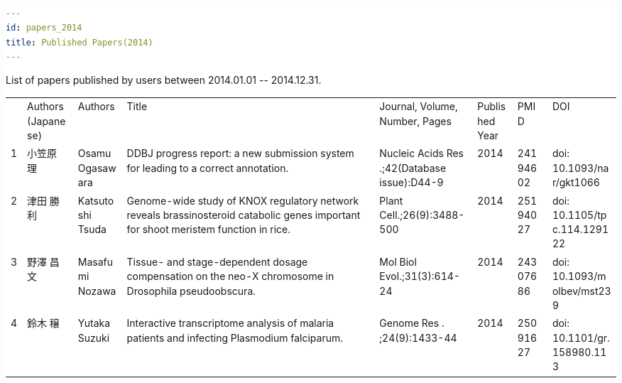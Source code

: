```yaml
---
id: papers_2014
title: Published Papers(2014)
---
```


List of papers published by users between 2014.01.01 -- 2014.12.31.

<table>
<tr>
    <td></td>
    <td>Authors (Japanese)</td>
    <td>Authors</td>
    <td>Title</td>
    <td>Journal, Volume, Number, Pages</td>
    <td>Published Year</td>
    <td>PMID</td>
    <td>DOI</td>
</tr>
<tr>
    <td>1</td>
    <td>小笠原 理</td>
    <td>Osamu Ogasawara</td>
    <td>DDBJ progress report: a new submission system for leading to a correct annotation.</td>
    <td>Nucleic Acids Res .;42(Database issue):D44-9</td>
    <td>2014</td>
    <td>24194602</td>
    <td>doi: 10.1093/nar/gkt1066</td>
</tr>
<tr>
    <td>2</td>
    <td>津田 勝利</td>
    <td>Katsutoshi Tsuda</td>
    <td>Genome-wide study of KNOX regulatory network reveals brassinosteroid catabolic genes important for shoot meristem function in rice.</td>
    <td>Plant Cell.;26(9):3488-500</td>
    <td>2014</td>
    <td>25194027</td>
    <td>doi: 10.1105/tpc.114.129122</td>
</tr>
<tr>
    <td>3</td>
    <td>野澤 昌文</td>
    <td>Masafumi Nozawa</td>
    <td>Tissue- and stage-dependent dosage compensation on the neo-X chromosome in Drosophila pseudoobscura.</td>
    <td>Mol Biol Evol.;31(3):614-24</td>
    <td>2014</td>
    <td>24307686</td>
    <td>doi: 10.1093/molbev/mst239</td>
</tr>
<tr>
    <td>4</td>
    <td>鈴木 穣</td>
    <td>Yutaka Suzuki</td>
    <td>Interactive transcriptome analysis of malaria patients and infecting Plasmodium falciparum.</td>
    <td>Genome Res . ;24(9):1433-44</td>
    <td>2014</td>
    <td>25091627</td>
    <td>doi: 10.1101/gr.158980.113</td>
</tr>
<tr>